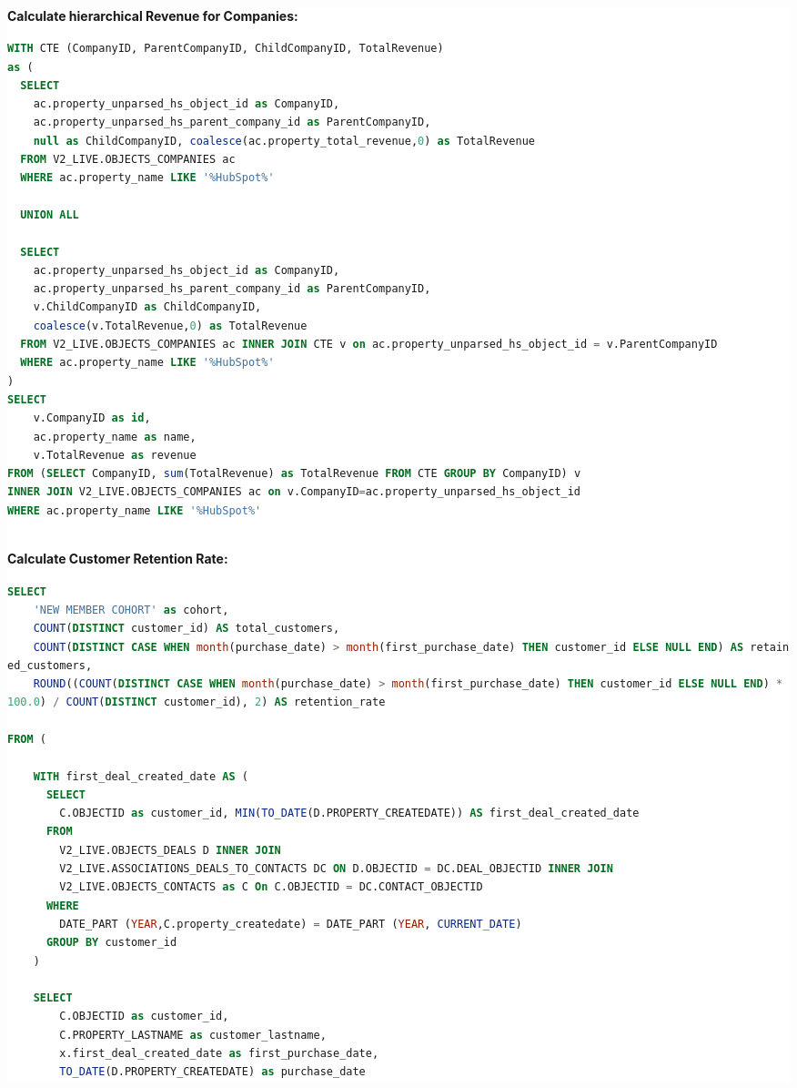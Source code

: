 **Calculate hierarchical Revenue for Companies:**
```sql
WITH CTE (CompanyID, ParentCompanyID, ChildCompanyID, TotalRevenue) 
as (
  SELECT 
    ac.property_unparsed_hs_object_id as CompanyID, 
    ac.property_unparsed_hs_parent_company_id as ParentCompanyID, 
    null as ChildCompanyID, coalesce(ac.property_total_revenue,0) as TotalRevenue
  FROM V2_LIVE.OBJECTS_COMPANIES ac
  WHERE ac.property_name LIKE '%HubSpot%'

  UNION ALL

  SELECT 
    ac.property_unparsed_hs_object_id as CompanyID, 
    ac.property_unparsed_hs_parent_company_id as ParentCompanyID, 
    v.ChildCompanyID as ChildCompanyID, 
    coalesce(v.TotalRevenue,0) as TotalRevenue
  FROM V2_LIVE.OBJECTS_COMPANIES ac INNER JOIN CTE v on ac.property_unparsed_hs_object_id = v.ParentCompanyID 
  WHERE ac.property_name LIKE '%HubSpot%'
)
SELECT 
    v.CompanyID as id, 
    ac.property_name as name, 
    v.TotalRevenue as revenue
FROM (SELECT CompanyID, sum(TotalRevenue) as TotalRevenue FROM CTE GROUP BY CompanyID) v
INNER JOIN V2_LIVE.OBJECTS_COMPANIES ac on v.CompanyID=ac.property_unparsed_hs_object_id 
WHERE ac.property_name LIKE '%HubSpot%'



```


**Calculate Customer Retention Rate:**
```sql
SELECT 
    'NEW MEMBER COHORT' as cohort, 
    COUNT(DISTINCT customer_id) AS total_customers, 
    COUNT(DISTINCT CASE WHEN month(purchase_date) > month(first_purchase_date) THEN customer_id ELSE NULL END) AS retained_customers, 
    ROUND((COUNT(DISTINCT CASE WHEN month(purchase_date) > month(first_purchase_date) THEN customer_id ELSE NULL END) * 100.0) / COUNT(DISTINCT customer_id), 2) AS retention_rate

FROM (

    WITH first_deal_created_date AS (
      SELECT
        C.OBJECTID as customer_id, MIN(TO_DATE(D.PROPERTY_CREATEDATE)) AS first_deal_created_date
      FROM
        V2_LIVE.OBJECTS_DEALS D INNER JOIN
        V2_LIVE.ASSOCIATIONS_DEALS_TO_CONTACTS DC ON D.OBJECTID = DC.DEAL_OBJECTID INNER JOIN
        V2_LIVE.OBJECTS_CONTACTS as C On C.OBJECTID = DC.CONTACT_OBJECTID
      WHERE
        DATE_PART (YEAR,C.property_createdate) = DATE_PART (YEAR, CURRENT_DATE)
      GROUP BY customer_id
    )

    SELECT 
        C.OBJECTID as customer_id, 
        C.PROPERTY_LASTNAME as customer_lastname,  
        x.first_deal_created_date as first_purchase_date, 
        TO_DATE(D.PROPERTY_CREATEDATE) as purchase_date

```
